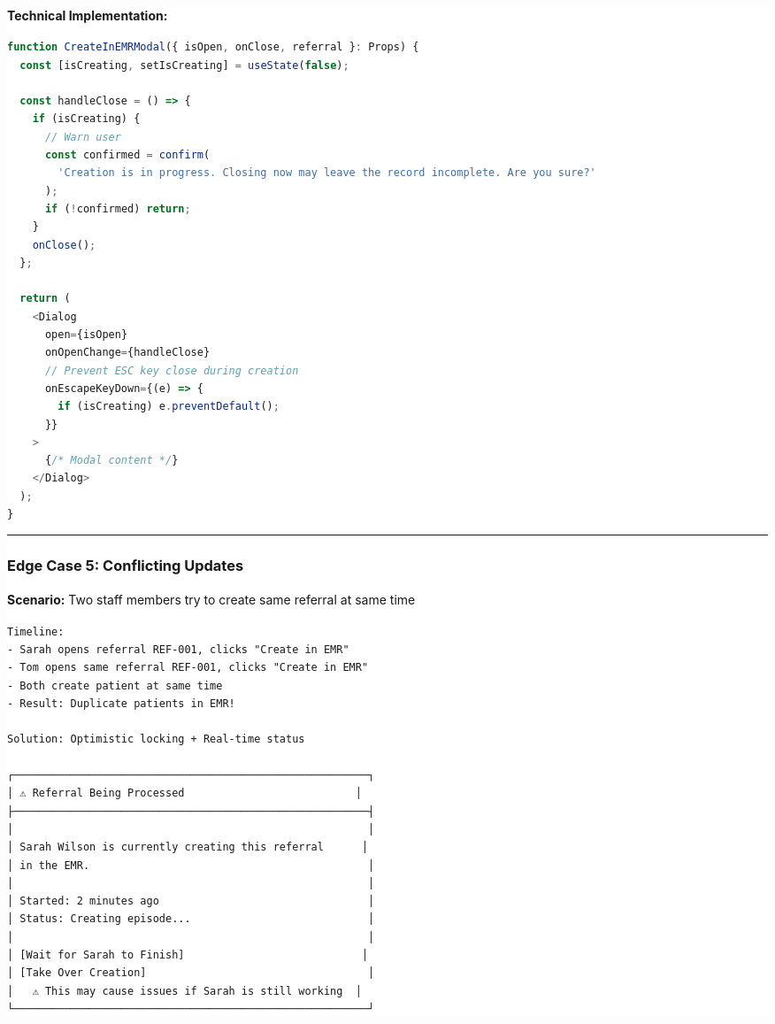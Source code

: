 ```
```

**Technical Implementation:**
```typescript
function CreateInEMRModal({ isOpen, onClose, referral }: Props) {
  const [isCreating, setIsCreating] = useState(false);
  
  const handleClose = () => {
    if (isCreating) {
      // Warn user
      const confirmed = confirm(
        'Creation is in progress. Closing now may leave the record incomplete. Are you sure?'
      );
      if (!confirmed) return;
    }
    onClose();
  };
  
  return (
    <Dialog 
      open={isOpen} 
      onOpenChange={handleClose}
      // Prevent ESC key close during creation
      onEscapeKeyDown={(e) => {
        if (isCreating) e.preventDefault();
      }}
    >
      {/* Modal content */}
    </Dialog>
  );
}
```

---

### Edge Case 5: Conflicting Updates

**Scenario:** Two staff members try to create same referral at same time

```
Timeline:
- Sarah opens referral REF-001, clicks "Create in EMR"
- Tom opens same referral REF-001, clicks "Create in EMR"
- Both create patient at same time
- Result: Duplicate patients in EMR!

Solution: Optimistic locking + Real-time status

┌────────────────────────────────────────────────────────┐
│ ⚠️ Referral Being Processed                           │
├────────────────────────────────────────────────────────┤
│                                                        │
│ Sarah Wilson is currently creating this referral      │
│ in the EMR.                                            │
│                                                        │
│ Started: 2 minutes ago                                 │
│ Status: Creating episode...                            │
│                                                        │
│ [Wait for Sarah to Finish]                            │
│ [Take Over Creation]                                   │
│   ⚠️ This may cause issues if Sarah is still working  │
└────────────────────────────────────────────────────────┘
```
